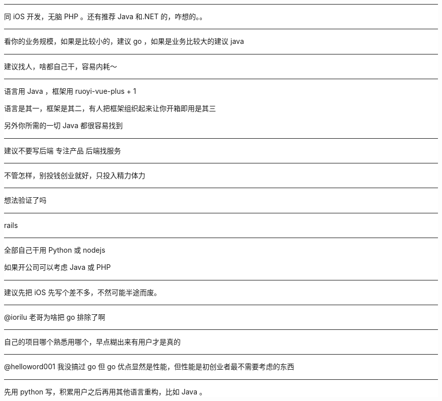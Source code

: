 ---------------------------------------------------

同 iOS 开发，无脑 PHP 。还有推荐 Java 和.NET 的，咋想的。。

---------------------------------------------------

看你的业务规模，如果是比较小的，建议 go ，如果是业务比较大的建议 java

---------------------------------------------------

建议找人，啥都自己干，容易内耗～

---------------------------------------------------

语言用 Java ，框架用 ruoyi-vue-plus + 1

语言是其一，框架是其二，有人把框架组织起来让你开箱即用是其三

另外你所需的一切 Java 都很容易找到

---------------------------------------------------

建议不要写后端 专注产品 后端找服务

---------------------------------------------------

不管怎样，别投钱创业就好，只投入精力体力

---------------------------------------------------

想法验证了吗

---------------------------------------------------

rails

---------------------------------------------------

全部自己干用 Python 或 nodejs

如果开公司可以考虑 Java 或 PHP

---------------------------------------------------

建议先把 iOS 先写个差不多，不然可能半途而废。

---------------------------------------------------

@iorilu 老哥为啥把 go 排除了啊

---------------------------------------------------

自己的项目哪个熟悉用哪个，早点糊出来有用户才是真的

---------------------------------------------------

@helloword001 我没搞过 go
但 go 优点显然是性能，但性能是初创业者最不需要考虑的东西

---------------------------------------------------

先用 python 写，积累用户之后再用其他语言重构，比如 Java 。
